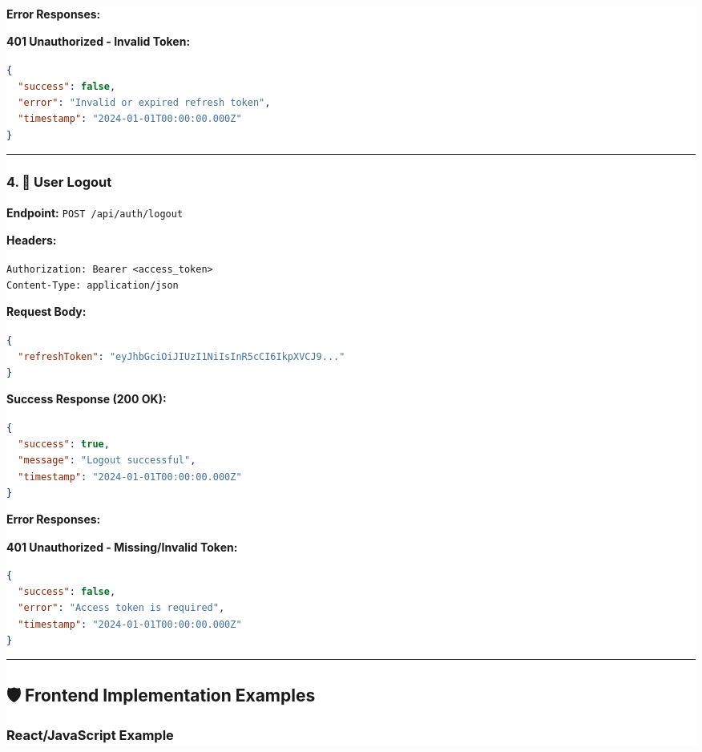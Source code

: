 **Error Responses:**

**401 Unauthorized - Invalid Token:**
```json
{
  "success": false,
  "error": "Invalid or expired refresh token",
  "timestamp": "2024-01-01T00:00:00.000Z"
}
```

---

### 4. 🚪 **User Logout**

**Endpoint:** `POST /api/auth/logout`

**Headers:**
```
Authorization: Bearer <access_token>
Content-Type: application/json
```

**Request Body:**
```json
{
  "refreshToken": "eyJhbGciOiJIUzI1NiIsInR5cCI6IkpXVCJ9..."
}
```

**Success Response (200 OK):**
```json
{
  "success": true,
  "message": "Logout successful",
  "timestamp": "2024-01-01T00:00:00.000Z"
}
```

**Error Responses:**

**401 Unauthorized - Missing/Invalid Token:**
```json
{
  "success": false,
  "error": "Access token is required",
  "timestamp": "2024-01-01T00:00:00.000Z"
}
```

---

## 🛡️ Frontend Implementation Examples

### React/JavaScript Example
